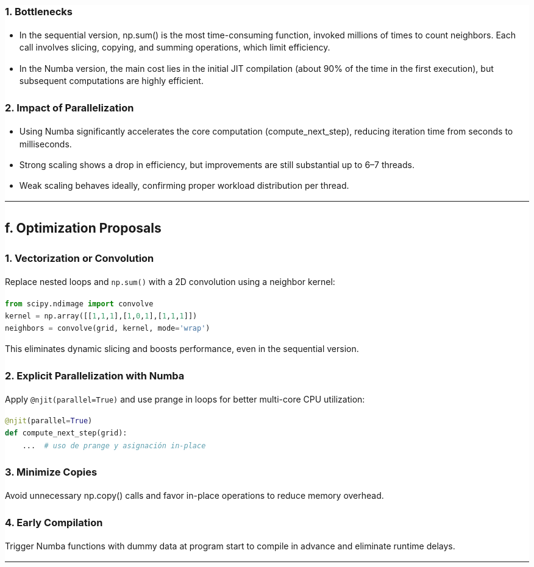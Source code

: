 ### 1. Bottlenecks

- In the sequential version, np.sum() is the most time-consuming function, invoked millions of times to count neighbors. Each call involves slicing, copying, and summing operations, which limit efficiency.

- In the Numba version, the main cost lies in the initial JIT compilation (about 90% of the time in the first execution), but subsequent computations are highly efficient.

### 2. Impact of Parallelization

- Using Numba significantly accelerates the core computation (compute_next_step), reducing iteration time from seconds to milliseconds.

- Strong scaling shows a drop in efficiency, but improvements are still substantial up to 6–7 threads.

- Weak scaling behaves ideally, confirming proper workload distribution per thread.

---

## f. Optimization Proposals

### 1. Vectorization or Convolution

Replace nested loops and `np.sum()` with a 2D convolution using a neighbor kernel:

```python
from scipy.ndimage import convolve
kernel = np.array([[1,1,1],[1,0,1],[1,1,1]])
neighbors = convolve(grid, kernel, mode='wrap')
```

This eliminates dynamic slicing and boosts performance, even in the sequential version.

### 2. Explicit Parallelization with Numba

Apply `@njit(parallel=True)` and use prange in loops for better multi-core CPU utilization:

```python
@njit(parallel=True)
def compute_next_step(grid):
    ...  # uso de prange y asignación in-place
```

### 3. Minimize Copies

Avoid unnecessary np.copy() calls and favor in-place operations to reduce memory overhead.

### 4. Early Compilation

Trigger Numba functions with dummy data at program start to compile in advance and eliminate runtime delays.

---
